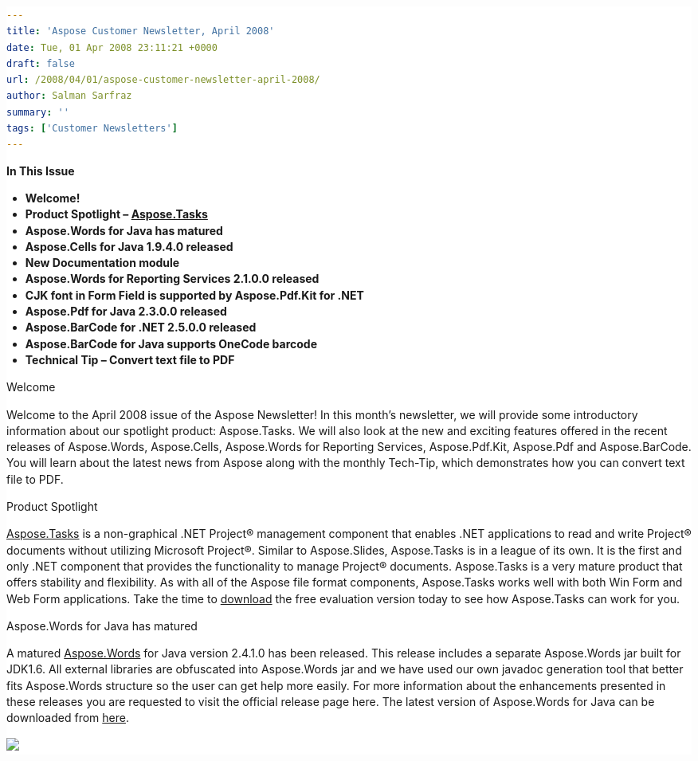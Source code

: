 ```yaml
---
title: 'Aspose Customer Newsletter, April 2008'
date: Tue, 01 Apr 2008 23:11:21 +0000
draft: false
url: /2008/04/01/aspose-customer-newsletter-april-2008/
author: Salman Sarfraz
summary: ''
tags: ['Customer Newsletters']
---
```


**In This Issue**

*   **Welcome!**
*   **Product Spotlight – [Aspose.Tasks][1]**
*   **Aspose.Words for Java has matured**
*   **Aspose.Cells for Java 1.9.4.0 released**
*   **New Documentation module**
*   **Aspose.Words for Reporting Services 2.1.0.0 released**
*   **CJK font in Form Field is supported by Aspose.Pdf.Kit for .NET**
*   **Aspose.Pdf for Java 2.3.0.0 released**
*   **Aspose.BarCode for .NET 2.5.0.0 released**
*   **Aspose.BarCode for Java supports OneCode barcode**
*   **Technical Tip – Convert text file to PDF**

Welcome

Welcome to the April 2008 issue of the Aspose Newsletter! In this month’s newsletter, we will provide some introductory information about our spotlight product: Aspose.Tasks. We will also look at the new and exciting features offered in the recent releases of Aspose.Words, Aspose.Cells, Aspose.Words for Reporting Services, Aspose.Pdf.Kit, Aspose.Pdf and Aspose.BarCode. You will learn about the latest news from Aspose along with the monthly Tech-Tip, which demonstrates how you can convert text file to PDF.

Product Spotlight

[Aspose.Tasks][2] is a non-graphical .NET Project® management component that enables .NET applications to read and write Project® documents without utilizing Microsoft Project®. Similar to Aspose.Slides, Aspose.Tasks is in a league of its own. It is the first and only .NET component that provides the functionality to manage Project® documents. Aspose.Tasks is a very mature product that offers stability and flexibility. As with all of the Aspose file format components, Aspose.Tasks works well with both Win Form and Web Form applications. Take the time to [download][3] the free evaluation version today to see how Aspose.Tasks can work for you.

Aspose.Words for Java has matured

A matured [Aspose.Words][4] for Java version 2.4.1.0 has been released. This release includes a separate Aspose.Words jar built for JDK1.6. All external libraries are obfuscated into Aspose.Words jar and we have used our own javadoc generation tool that better fits Aspose.Words structure so the user can get help more easily. For more information about the enhancements presented in these releases you are requested to visit the official release page here. The latest version of Aspose.Words for Java can be downloaded from [here][5].

[![][6]](https://docs.aspose.com/display/wordsjava/Home)[](http://www.aspose.com/Community/Files/54/aspose.network/entry110079.aspx)


[1]: http://www.aspose.com/categories/file-format-components/aspose.tasks-for-.net/default.aspx
[2]: http://www.aspose.com/categories/file-format-components/aspose.tasks-for-.net/default.aspx
[3]: http://www.aspose.com/community/files/51/file-format-components/aspose.tasks/default.aspx
[4]: https://docs.aspose.com/display/wordsjava/Home
[5]: https://docs.aspose.com/display/wordsjava/Home
[6]: https://docs.aspose.com/display/notenet/Home
[7]: http://www.aspose.com/categories/file-format-components/aspose.cells-for-.net-and-java/default.aspx
[8]: http://www.aspose.com/community/files/51/file-format-components/aspose.cells/default.aspx
[9]: https://docs.aspose.com/display/notenet/Home
[10]: http://www.aspose.com/categories/ssrs-rendering-extensions/aspose.words-for-reporting-services/default.aspx
[11]: http://www.aspose.com/community/files/52/ssrs-rendering-extensions/aspose.words.reporting.services/default.aspx
[12]: https://docs.aspose.com/display/notenet/Home
[13]: http://www.aspose.com/categories/file-format-components/aspose.pdf.kit-for-.net-and-java/default.aspx
[14]: http://www.aspose.com/community/files/51/file-format-components/aspose.pdf.kit/default.aspx
[15]: https://docs.aspose.com/display/notenet/Home
[16]: http://www.aspose.com/categories/file-format-components/aspose.pdf-for-.net-and-java/default.aspx
[17]: http://www.aspose.com/community/files/51/file-format-components/aspose.pdf/default.aspx
[18]: https://docs.aspose.com/display/notenet/Home
[19]: https://docs.aspose.com/display/wordsjava/Home
[20]: https://docs.aspose.com/display/wordsjava/Home
[21]: https://docs.aspose.com/display/notenet/Home
[22]: https://docs.aspose.com/display/wordsjava/Home
[23]: https://docs.aspose.com/display/wordsjava/Home
[24]: https://docs.aspose.com/display/notenet/Home